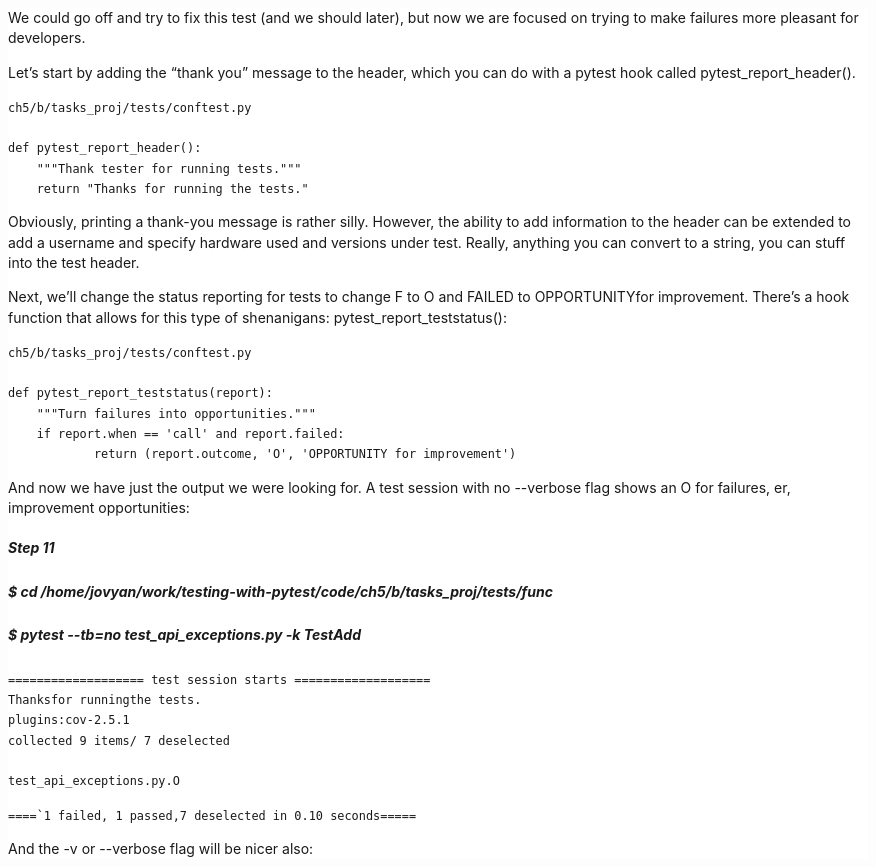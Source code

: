 We could go off and try to fix this test (and we should later), but now we are
focused on trying to make failures more pleasant for developers.

Let’s start by adding the “thank you” message to the header, which you can
do with a pytest hook called pytest_report_header().

```
ch5/b/tasks_proj/tests/conftest.py

def pytest_report_header():
    """Thank tester for running tests."""
    return "Thanks for running the tests."
```

Obviously, printing a thank-you message is rather silly. However, the ability
to add information to the header can be extended to add a username and
specify hardware used and versions under test. Really, anything you can
convert to a string, you can stuff into the test header.

Next, we’ll change the status reporting for tests to change F to O and FAILED to
OPPORTUNITYfor improvement. There’s a hook function that allows for this type of
shenanigans: pytest_report_teststatus():

```
ch5/b/tasks_proj/tests/conftest.py

def pytest_report_teststatus(report):
    """Turn failures into opportunities."""
    if report.when == 'call' and report.failed:
            return (report.outcome, 'O', 'OPPORTUNITY for improvement')
```

And now we have just the output we were looking for. A test session with no
--verbose flag shows an O for failures, er, improvement opportunities:

##### Step 11

##### $ cd /home/jovyan/work/testing-with-pytest/code/ch5/b/tasks_proj/tests/func
##### $ pytest --tb=no test_api_exceptions.py -k TestAdd

```
=================== test session starts ===================
Thanksfor runningthe tests.
plugins:cov-2.5.1
collected 9 items/ 7 deselected

test_api_exceptions.py.O
```


```
====`1 failed, 1 passed,7 deselected in 0.10 seconds=====
```



And the -v or --verbose flag will be nicer also:
